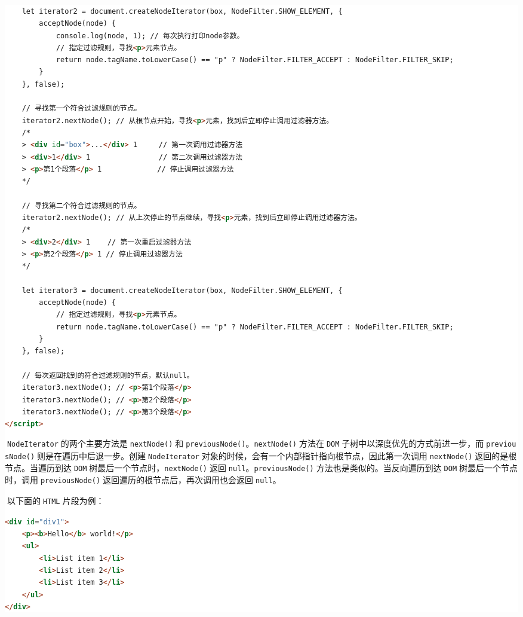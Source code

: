 ```html
    let iterator2 = document.createNodeIterator(box, NodeFilter.SHOW_ELEMENT, {
        acceptNode(node) {
            console.log(node, 1); // 每次执行打印node参数。
            // 指定过滤规则，寻找<p>元素节点。
            return node.tagName.toLowerCase() == "p" ? NodeFilter.FILTER_ACCEPT : NodeFilter.FILTER_SKIP;
        }
    }, false);
    
    // 寻找第一个符合过滤规则的节点。
    iterator2.nextNode(); // 从根节点开始，寻找<p>元素，找到后立即停止调用过滤器方法。
    /*
    > <div id="box">...</div> 1 	// 第一次调用过滤器方法
    > <div>1</div> 1 				// 第二次调用过滤器方法
    > <p>第1个段落</p> 1 			 // 停止调用过滤器方法
    */
    
    // 寻找第二个符合过滤规则的节点。
    iterator2.nextNode(); // 从上次停止的节点继续，寻找<p>元素，找到后立即停止调用过滤器方法。
    /*
    > <div>2</div> 1 	// 第一次重启过滤器方法
    > <p>第2个段落</p> 1 // 停止调用过滤器方法
    */
    
    let iterator3 = document.createNodeIterator(box, NodeFilter.SHOW_ELEMENT, {
        acceptNode(node) {
            // 指定过滤规则，寻找<p>元素节点。
            return node.tagName.toLowerCase() == "p" ? NodeFilter.FILTER_ACCEPT : NodeFilter.FILTER_SKIP;
        }
    }, false);
    
    // 每次返回找到的符合过滤规则的节点，默认null。
    iterator3.nextNode(); // <p>第1个段落</p>
    iterator3.nextNode(); // <p>第2个段落</p>
    iterator3.nextNode(); // <p>第3个段落</p>
</script>
```

​		`NodeIterator` 的两个主要方法是 `nextNode()` 和 `previousNode()`。`nextNode()` 方法在 `DOM` 子树中以深度优先的方式前进一步，而 `previousNode()` 则是在遍历中后退一步。创建 `NodeIterator` 对象的时候，会有一个内部指针指向根节点，因此第一次调用 `nextNode()` 返回的是根节点。当遍历到达 `DOM` 树最后一个节点时，`nextNode()` 返回 `null`。`previousNode()` 方法也是类似的。当反向遍历到达 `DOM` 树最后一个节点时，调用 `previousNode()` 返回遍历的根节点后，再次调用也会返回 `null`。

​		以下面的 `HTML` 片段为例：

```html
<div id="div1"> 
 	<p><b>Hello</b> world!</p> 
 	<ul> 
		<li>List item 1</li>
		<li>List item 2</li>
		<li>List item 3</li>
 	</ul> 
</div>
```
